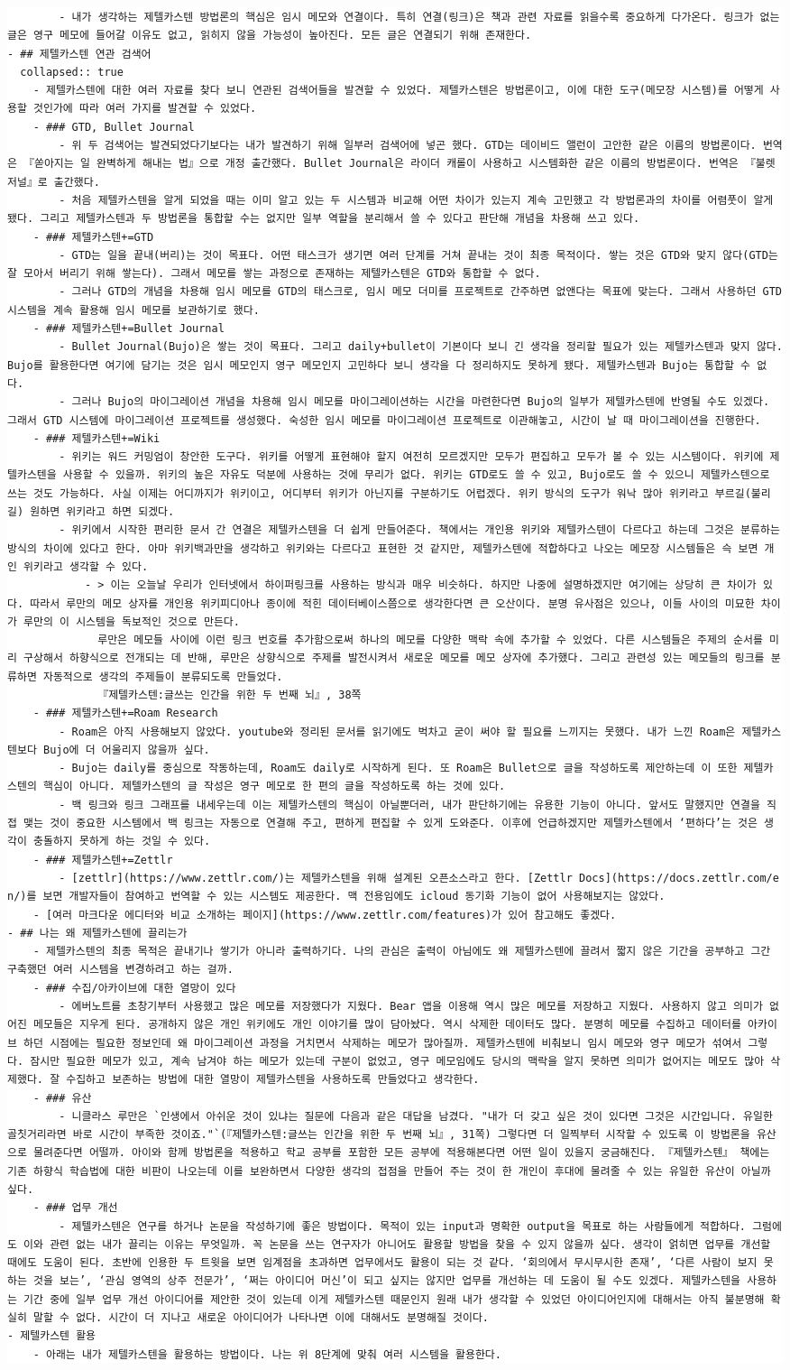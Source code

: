 			- 내가 생각하는 제텔카스텐 방법론의 핵심은 임시 메모와 연결이다. 특히 연결(링크)은 책과 관련 자료를 읽을수록 중요하게 다가온다. 링크가 없는 글은 영구 메모에 들어갈 이유도 없고, 읽히지 않을 가능성이 높아진다. 모든 글은 연결되기 위해 존재한다.
	- ## 제텔카스텐 연관 검색어
	  collapsed:: true
		- 제텔카스텐에 대한 여러 자료를 찾다 보니 연관된 검색어들을 발견할 수 있었다. 제텔카스텐은 방법론이고, 이에 대한 도구(메모장 시스템)를 어떻게 사용할 것인가에 따라 여러 가지를 발견할 수 있었다.
		- ### GTD, Bullet Journal
			- 위 두 검색어는 발견되었다기보다는 내가 발견하기 위해 일부러 검색어에 넣곤 했다. GTD는 데이비드 앨런이 고안한 같은 이름의 방법론이다. 번역은 『쏟아지는 일 완벽하게 해내는 법』으로 개정 출간했다. Bullet Journal은 라이더 캐롤이 사용하고 시스템화한 같은 이름의 방법론이다. 번역은 『불렛저널』로 출간했다.
			- 처음 제텔카스텐을 알게 되었을 때는 이미 알고 있는 두 시스템과 비교해 어떤 차이가 있는지 계속 고민했고 각 방법론과의 차이를 어렴풋이 알게 됐다. 그리고 제텔카스텐과 두 방법론을 통합할 수는 없지만 일부 역할을 분리해서 쓸 수 있다고 판단해 개념을 차용해 쓰고 있다.
		- ### 제텔카스텐+=GTD
			- GTD는 일을 끝내(버리)는 것이 목표다. 어떤 태스크가 생기면 여러 단계를 거쳐 끝내는 것이 최종 목적이다. 쌓는 것은 GTD와 맞지 않다(GTD는 잘 모아서 버리기 위해 쌓는다). 그래서 메모를 쌓는 과정으로 존재하는 제텔카스텐은 GTD와 통합할 수 없다.
			- 그러나 GTD의 개념을 차용해 임시 메모를 GTD의 태스크로, 임시 메모 더미를 프로젝트로 간주하면 없앤다는 목표에 맞는다. 그래서 사용하던 GTD 시스템을 계속 활용해 임시 메모를 보관하기로 했다.
		- ### 제텔카스텐+=Bullet Journal
			- Bullet Journal(Bujo)은 쌓는 것이 목표다. 그리고 daily+bullet이 기본이다 보니 긴 생각을 정리할 필요가 있는 제텔카스텐과 맞지 않다. Bujo를 활용한다면 여기에 담기는 것은 임시 메모인지 영구 메모인지 고민하다 보니 생각을 다 정리하지도 못하게 됐다. 제텔카스텐과 Bujo는 통합할 수 없다.
			- 그러나 Bujo의 마이그레이션 개념을 차용해 임시 메모를 마이그레이션하는 시간을 마련한다면 Bujo의 일부가 제텔카스텐에 반영될 수도 있겠다. 그래서 GTD 시스템에 마이그레이션 프로젝트를 생성했다. 숙성한 임시 메모를 마이그레이션 프로젝트로 이관해놓고, 시간이 날 때 마이그레이션을 진행한다.
		- ### 제텔카스텐+=Wiki
			- 위키는 워드 커밍엄이 창안한 도구다. 위키를 어떻게 표현해야 할지 여전히 모르겠지만 모두가 편집하고 모두가 볼 수 있는 시스템이다. 위키에 제텔카스텐을 사용할 수 있을까. 위키의 높은 자유도 덕분에 사용하는 것에 무리가 없다. 위키는 GTD로도 쓸 수 있고, Bujo로도 쓸 수 있으니 제텔카스텐으로 쓰는 것도 가능하다. 사실 이제는 어디까지가 위키이고, 어디부터 위키가 아닌지를 구분하기도 어렵겠다. 위키 방식의 도구가 워낙 많아 위키라고 부르길(불리길) 원하면 위키라고 하면 되겠다.
			- 위키에서 시작한 편리한 문서 간 연결은 제텔카스텐을 더 쉽게 만들어준다. 책에서는 개인용 위키와 제텔카스텐이 다르다고 하는데 그것은 분류하는 방식의 차이에 있다고 한다. 아마 위키백과만을 생각하고 위키와는 다르다고 표현한 것 같지만, 제텔카스텐에 적합하다고 나오는 메모장 시스템들은 슥 보면 개인 위키라고 생각할 수 있다.
				- > 이는 오늘날 우리가 인터넷에서 하이퍼링크를 사용하는 방식과 매우 비슷하다. 하지만 나중에 설명하겠지만 여기에는 상당히 큰 차이가 있다. 따라서 루만의 메모 상자를 개인용 위키피디아나 종이에 적힌 데이터베이스쯤으로 생각한다면 큰 오산이다. 분명 유사점은 있으나, 이들 사이의 미묘한 차이가 루만의 이 시스템을 독보적인 것으로 만든다.
				  루만은 메모들 사이에 이런 링크 번호를 추가함으로써 하나의 메모를 다양한 맥락 속에 추가할 수 있었다. 다른 시스템들은 주제의 순서를 미리 구상해서 하향식으로 전개되는 데 반해, 루만은 상향식으로 주제를 발전시켜서 새로운 메모를 메모 상자에 추가했다. 그리고 관련성 있는 메모들의 링크를 분류하면 자동적으로 생각의 주제들이 분류되도록 만들었다.
				  『제텔카스텐:글쓰는 인간을 위한 두 번째 뇌』, 38쪽
		- ### 제텔카스텐+=Roam Research
			- Roam은 아직 사용해보지 않았다. youtube와 정리된 문서를 읽기에도 벅차고 굳이 써야 할 필요를 느끼지는 못했다. 내가 느낀 Roam은 제텔카스텐보다 Bujo에 더 어울리지 않을까 싶다.
			- Bujo는 daily를 중심으로 작동하는데, Roam도 daily로 시작하게 된다. 또 Roam은 Bullet으로 글을 작성하도록 제안하는데 이 또한 제텔카스텐의 핵심이 아니다. 제텔카스텐의 글 작성은 영구 메모로 한 편의 글을 작성하도록 하는 것에 있다.
			- 백 링크와 링크 그래프를 내세우는데 이는 제텔카스텐의 핵심이 아닐뿐더러, 내가 판단하기에는 유용한 기능이 아니다. 앞서도 말했지만 연결을 직접 맺는 것이 중요한 시스템에서 백 링크는 자동으로 연결해 주고, 편하게 편집할 수 있게 도와준다. 이후에 언급하겠지만 제텔카스텐에서 ‘편하다’는 것은 생각이 충돌하지 못하게 하는 것일 수 있다.
		- ### 제텔카스텐+=Zettlr
			- [zettlr](https://www.zettlr.com/)는 제텔카스텐을 위해 설계된 오픈소스라고 한다. [Zettlr Docs](https://docs.zettlr.com/en/)를 보면 개발자들이 참여하고 번역할 수 있는 시스템도 제공한다. 맥 전용임에도 icloud 동기화 기능이 없어 사용해보지는 않았다.
		- [여러 마크다운 에디터와 비교 소개하는 페이지](https://www.zettlr.com/features)가 있어 참고해도 좋겠다.
	- ## 나는 왜 제텔카스텐에 끌리는가
		- 제텔카스텐의 최종 목적은 끝내기나 쌓기가 아니라 출력하기다. 나의 관심은 출력이 아님에도 왜 제텔카스텐에 끌려서 짧지 않은 기간을 공부하고 그간 구축했던 여러 시스템을 변경하려고 하는 걸까.
		- ### 수집/아카이브에 대한 열망이 있다
			- 에버노트를 초창기부터 사용했고 많은 메모를 저장했다가 지웠다. Bear 앱을 이용해 역시 많은 메모를 저장하고 지웠다. 사용하지 않고 의미가 없어진 메모들은 지우게 된다. 공개하지 않은 개인 위키에도 개인 이야기를 많이 담아놨다. 역시 삭제한 데이터도 많다. 분명히 메모를 수집하고 데이터를 아카이브 하던 시점에는 필요한 정보인데 왜 마이그레이션 과정을 거치면서 삭제하는 메모가 많아질까. 제텔카스텐에 비춰보니 임시 메모와 영구 메모가 섞여서 그렇다. 잠시만 필요한 메모가 있고, 계속 남겨야 하는 메모가 있는데 구분이 없었고, 영구 메모임에도 당시의 맥락을 알지 못하면 의미가 없어지는 메모도 많아 삭제했다. 잘 수집하고 보존하는 방법에 대한 열망이 제텔카스텐을 사용하도록 만들었다고 생각한다.
		- ### 유산
			- 니클라스 루만은 `인생에서 아쉬운 것이 있냐는 질문에 다음과 같은 대답을 남겼다. "내가 더 갖고 싶은 것이 있다면 그것은 시간입니다. 유일한 골칫거리라면 바로 시간이 부족한 것이죠."`(『제텔카스텐:글쓰는 인간을 위한 두 번째 뇌』, 31쪽) 그렇다면 더 일찍부터 시작할 수 있도록 이 방법론을 유산으로 물려준다면 어떨까. 아이와 함께 방법론을 적용하고 학교 공부를 포함한 모든 공부에 적용해본다면 어떤 일이 있을지 궁금해진다. 『제텔카스텐』 책에는 기존 하향식 학습법에 대한 비판이 나오는데 이를 보완하면서 다양한 생각의 접점을 만들어 주는 것이 한 개인이 후대에 물려줄 수 있는 유일한 유산이 아닐까 싶다.
		- ### 업무 개선
			- 제텔카스텐은 연구를 하거나 논문을 작성하기에 좋은 방법이다. 목적이 있는 input과 명확한 output을 목표로 하는 사람들에게 적합하다. 그럼에도 이와 관련 없는 내가 끌리는 이유는 무엇일까. 꼭 논문을 쓰는 연구자가 아니어도 활용할 방법을 찾을 수 있지 않을까 싶다. 생각이 얽히면 업무를 개선할 때에도 도움이 된다. 초반에 인용한 두 트윗을 보면 임계점을 초과하면 업무에서도 활용이 되는 것 같다. ‘회의에서 무시무시한 존재’, ‘다른 사람이 보지 못하는 것을 보는’, ‘관심 영역의 상주 전문가’, ‘쩌는 아이디어 머신’이 되고 싶지는 않지만 업무를 개선하는 데 도움이 될 수도 있겠다. 제텔카스텐을 사용하는 기간 중에 일부 업무 개선 아이디어를 제안한 것이 있는데 이게 제텔카스텐 때문인지 원래 내가 생각할 수 있었던 아이디어인지에 대해서는 아직 불분명해 확실히 말할 수 없다. 시간이 더 지나고 새로운 아이디어가 나타나면 이에 대해서도 분명해질 것이다.
	- 제텔카스텐 활용
		- 아래는 내가 제텔카스텐을 활용하는 방법이다. 나는 위 8단계에 맞춰 여러 시스템을 활용한다.